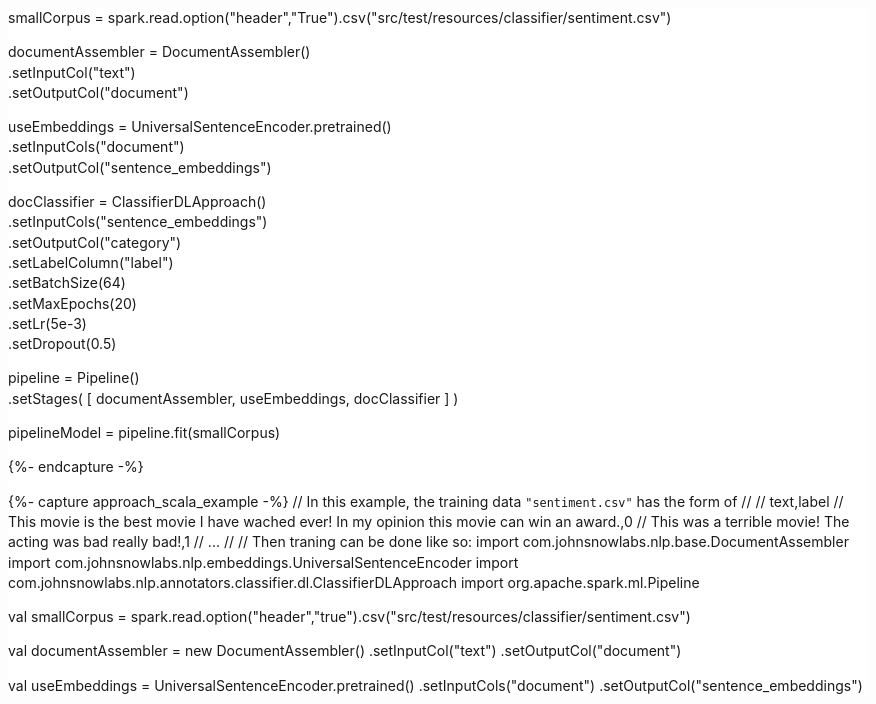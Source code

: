 smallCorpus = spark.read.option("header","True").csv("src/test/resources/classifier/sentiment.csv")

documentAssembler = DocumentAssembler() \
    .setInputCol("text") \
    .setOutputCol("document")

useEmbeddings = UniversalSentenceEncoder.pretrained() \
    .setInputCols("document") \
    .setOutputCol("sentence_embeddings")

docClassifier = ClassifierDLApproach() \
    .setInputCols("sentence_embeddings") \
    .setOutputCol("category") \
    .setLabelColumn("label") \
    .setBatchSize(64) \
    .setMaxEpochs(20) \
    .setLr(5e-3) \
    .setDropout(0.5)

pipeline = Pipeline() \
    .setStages(
      [
        documentAssembler,
        useEmbeddings,
        docClassifier
      ]
    )

pipelineModel = pipeline.fit(smallCorpus)

{%- endcapture -%}

{%- capture approach_scala_example -%}
// In this example, the training data `"sentiment.csv"` has the form of
//
// text,label
// This movie is the best movie I have wached ever! In my opinion this movie can win an award.,0
// This was a terrible movie! The acting was bad really bad!,1
// ...
//
// Then traning can be done like so:
import com.johnsnowlabs.nlp.base.DocumentAssembler
import com.johnsnowlabs.nlp.embeddings.UniversalSentenceEncoder
import com.johnsnowlabs.nlp.annotators.classifier.dl.ClassifierDLApproach
import org.apache.spark.ml.Pipeline

val smallCorpus = spark.read.option("header","true").csv("src/test/resources/classifier/sentiment.csv")

val documentAssembler = new DocumentAssembler()
  .setInputCol("text")
  .setOutputCol("document")

val useEmbeddings = UniversalSentenceEncoder.pretrained()
  .setInputCols("document")
  .setOutputCol("sentence_embeddings")
